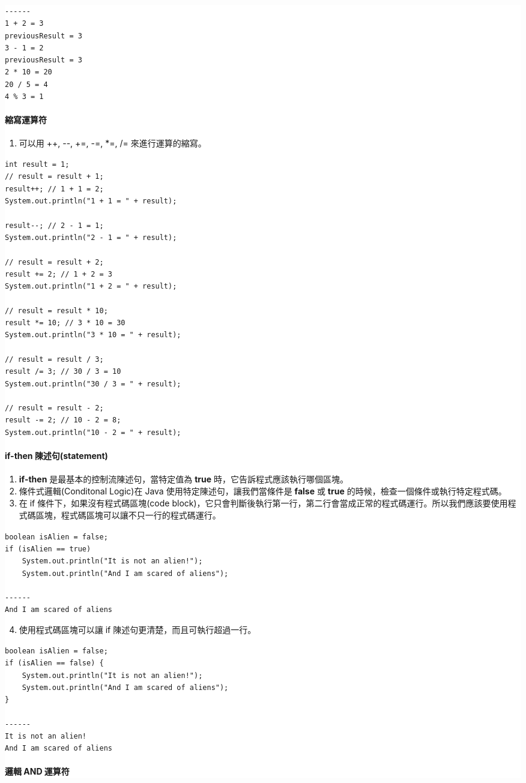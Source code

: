 ```
------
1 + 2 = 3
previousResult = 3
3 - 1 = 2
previousResult = 3
2 * 10 = 20
20 / 5 = 4
4 % 3 = 1
```
#### 縮寫運算符
1. 可以用 ++, --, +=, -=, *=, /= 來進行運算的縮寫。
```
int result = 1;
// result = result + 1;
result++; // 1 + 1 = 2;
System.out.println("1 + 1 = " + result);

result--; // 2 - 1 = 1;
System.out.println("2 - 1 = " + result);

// result = result + 2;
result += 2; // 1 + 2 = 3
System.out.println("1 + 2 = " + result);

// result = result * 10;
result *= 10; // 3 * 10 = 30
System.out.println("3 * 10 = " + result);

// result = result / 3;
result /= 3; // 30 / 3 = 10
System.out.println("30 / 3 = " + result);

// result = result - 2;
result -= 2; // 10 - 2 = 8;
System.out.println("10 - 2 = " + result);
```
#### if-then 陳述句(statement)
1. **if-then** 是最基本的控制流陳述句，當特定值為 **true** 時，它告訴程式應該執行哪個區塊。
2. 條件式邏輯(Conditonal Logic)在 Java 使用特定陳述句，讓我們當條件是 **false** 或 **true** 的時候，檢查一個條件或執行特定程式碼。
3. 在 if 條件下，如果沒有程式碼區塊(code block)，它只會判斷後執行第一行，第二行會當成正常的程式碼運行。所以我們應該要使用程式碼區塊，程式碼區塊可以讓不只一行的程式碼運行。
```
boolean isAlien = false;
if (isAlien == true)
    System.out.println("It is not an alien!");
    System.out.println("And I am scared of aliens");

------
And I am scared of aliens
```
4. 使用程式碼區塊可以讓 if 陳述句更清楚，而且可執行超過一行。
```
boolean isAlien = false;
if (isAlien == false) {
    System.out.println("It is not an alien!");
    System.out.println("And I am scared of aliens");
}

------
It is not an alien!
And I am scared of aliens
```
#### 邏輯 AND 運算符